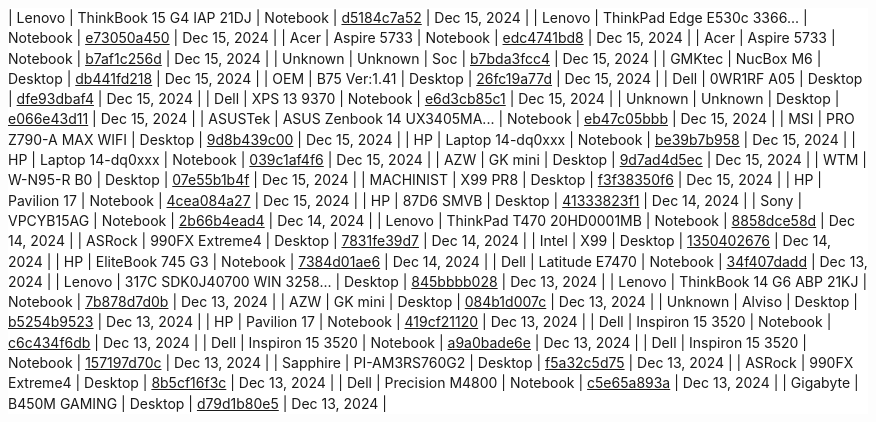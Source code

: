 | Lenovo        | ThinkBook 15 G4 IAP 21DJ    | Notebook    | [d5184c7a52](https://linux-hardware.org/?probe=d5184c7a52) | Dec 15, 2024 |
| Lenovo        | ThinkPad Edge E530c 3366... | Notebook    | [e73050a450](https://linux-hardware.org/?probe=e73050a450) | Dec 15, 2024 |
| Acer          | Aspire 5733                 | Notebook    | [edc4741bd8](https://linux-hardware.org/?probe=edc4741bd8) | Dec 15, 2024 |
| Acer          | Aspire 5733                 | Notebook    | [b7af1c256d](https://linux-hardware.org/?probe=b7af1c256d) | Dec 15, 2024 |
| Unknown       | Unknown                     | Soc         | [b7bda3fcc4](https://linux-hardware.org/?probe=b7bda3fcc4) | Dec 15, 2024 |
| GMKtec        | NucBox M6                   | Desktop     | [db441fd218](https://linux-hardware.org/?probe=db441fd218) | Dec 15, 2024 |
| OEM           | B75 Ver:1.41                | Desktop     | [26fc19a77d](https://linux-hardware.org/?probe=26fc19a77d) | Dec 15, 2024 |
| Dell          | 0WR1RF A05                  | Desktop     | [dfe93dbaf4](https://linux-hardware.org/?probe=dfe93dbaf4) | Dec 15, 2024 |
| Dell          | XPS 13 9370                 | Notebook    | [e6d3cb85c1](https://linux-hardware.org/?probe=e6d3cb85c1) | Dec 15, 2024 |
| Unknown       | Unknown                     | Desktop     | [e066e43d11](https://linux-hardware.org/?probe=e066e43d11) | Dec 15, 2024 |
| ASUSTek       | ASUS Zenbook 14 UX3405MA... | Notebook    | [eb47c05bbb](https://linux-hardware.org/?probe=eb47c05bbb) | Dec 15, 2024 |
| MSI           | PRO Z790-A MAX WIFI         | Desktop     | [9d8b439c00](https://linux-hardware.org/?probe=9d8b439c00) | Dec 15, 2024 |
| HP            | Laptop 14-dq0xxx            | Notebook    | [be39b7b958](https://linux-hardware.org/?probe=be39b7b958) | Dec 15, 2024 |
| HP            | Laptop 14-dq0xxx            | Notebook    | [039c1af4f6](https://linux-hardware.org/?probe=039c1af4f6) | Dec 15, 2024 |
| AZW           | GK mini                     | Desktop     | [9d7ad4d5ec](https://linux-hardware.org/?probe=9d7ad4d5ec) | Dec 15, 2024 |
| WTM           | W-N95-R B0                  | Desktop     | [07e55b1b4f](https://linux-hardware.org/?probe=07e55b1b4f) | Dec 15, 2024 |
| MACHINIST     | X99 PR8                     | Desktop     | [f3f38350f6](https://linux-hardware.org/?probe=f3f38350f6) | Dec 15, 2024 |
| HP            | Pavilion 17                 | Notebook    | [4cea084a27](https://linux-hardware.org/?probe=4cea084a27) | Dec 15, 2024 |
| HP            | 87D6 SMVB                   | Desktop     | [41333823f1](https://linux-hardware.org/?probe=41333823f1) | Dec 14, 2024 |
| Sony          | VPCYB15AG                   | Notebook    | [2b66b4ead4](https://linux-hardware.org/?probe=2b66b4ead4) | Dec 14, 2024 |
| Lenovo        | ThinkPad T470 20HD0001MB    | Notebook    | [8858dce58d](https://linux-hardware.org/?probe=8858dce58d) | Dec 14, 2024 |
| ASRock        | 990FX Extreme4              | Desktop     | [7831fe39d7](https://linux-hardware.org/?probe=7831fe39d7) | Dec 14, 2024 |
| Intel         | X99                         | Desktop     | [1350402676](https://linux-hardware.org/?probe=1350402676) | Dec 14, 2024 |
| HP            | EliteBook 745 G3            | Notebook    | [7384d01ae6](https://linux-hardware.org/?probe=7384d01ae6) | Dec 14, 2024 |
| Dell          | Latitude E7470              | Notebook    | [34f407dadd](https://linux-hardware.org/?probe=34f407dadd) | Dec 13, 2024 |
| Lenovo        | 317C SDK0J40700 WIN 3258... | Desktop     | [845bbbb028](https://linux-hardware.org/?probe=845bbbb028) | Dec 13, 2024 |
| Lenovo        | ThinkBook 14 G6 ABP 21KJ    | Notebook    | [7b878d7d0b](https://linux-hardware.org/?probe=7b878d7d0b) | Dec 13, 2024 |
| AZW           | GK mini                     | Desktop     | [084b1d007c](https://linux-hardware.org/?probe=084b1d007c) | Dec 13, 2024 |
| Unknown       | Alviso                      | Desktop     | [b5254b9523](https://linux-hardware.org/?probe=b5254b9523) | Dec 13, 2024 |
| HP            | Pavilion 17                 | Notebook    | [419cf21120](https://linux-hardware.org/?probe=419cf21120) | Dec 13, 2024 |
| Dell          | Inspiron 15 3520            | Notebook    | [c6c434f6db](https://linux-hardware.org/?probe=c6c434f6db) | Dec 13, 2024 |
| Dell          | Inspiron 15 3520            | Notebook    | [a9a0bade6e](https://linux-hardware.org/?probe=a9a0bade6e) | Dec 13, 2024 |
| Dell          | Inspiron 15 3520            | Notebook    | [157197d70c](https://linux-hardware.org/?probe=157197d70c) | Dec 13, 2024 |
| Sapphire      | PI-AM3RS760G2               | Desktop     | [f5a32c5d75](https://linux-hardware.org/?probe=f5a32c5d75) | Dec 13, 2024 |
| ASRock        | 990FX Extreme4              | Desktop     | [8b5cf16f3c](https://linux-hardware.org/?probe=8b5cf16f3c) | Dec 13, 2024 |
| Dell          | Precision M4800             | Notebook    | [c5e65a893a](https://linux-hardware.org/?probe=c5e65a893a) | Dec 13, 2024 |
| Gigabyte      | B450M GAMING                | Desktop     | [d79d1b80e5](https://linux-hardware.org/?probe=d79d1b80e5) | Dec 13, 2024 |